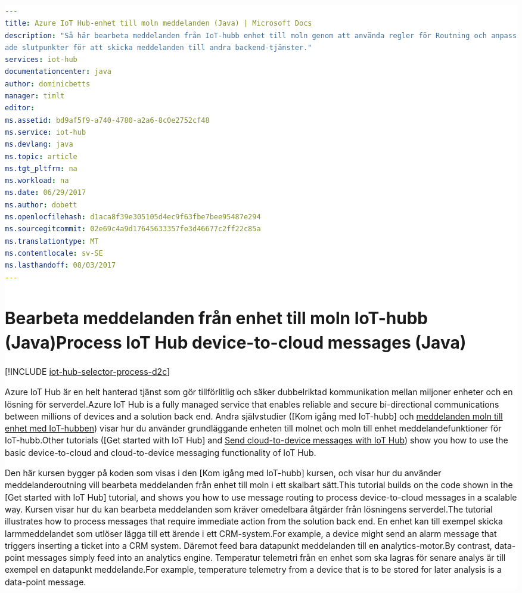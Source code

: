 ```yaml
---
title: Azure IoT Hub-enhet till moln meddelanden (Java) | Microsoft Docs
description: "Så här bearbeta meddelanden från IoT-hubb enhet till moln genom att använda regler för Routning och anpassade slutpunkter för att skicka meddelanden till andra backend-tjänster."
services: iot-hub
documentationcenter: java
author: dominicbetts
manager: timlt
editor: 
ms.assetid: bd9af5f9-a740-4780-a2a6-8c0e2752cf48
ms.service: iot-hub
ms.devlang: java
ms.topic: article
ms.tgt_pltfrm: na
ms.workload: na
ms.date: 06/29/2017
ms.author: dobett
ms.openlocfilehash: d1aca8f39e305105d4ec9f63fbe7bee95487e294
ms.sourcegitcommit: 02e69c4a9d17645633357fe3d46677c2ff22c85a
ms.translationtype: MT
ms.contentlocale: sv-SE
ms.lasthandoff: 08/03/2017
---
```

# <a name="process-iot-hub-device-to-cloud-messages-java"></a><span data-ttu-id="c037c-103">Bearbeta meddelanden från enhet till moln IoT-hubb (Java)</span><span class="sxs-lookup"><span data-stu-id="c037c-103">Process IoT Hub device-to-cloud messages (Java)</span></span>

[!INCLUDE [iot-hub-selector-process-d2c](../../includes/iot-hub-selector-process-d2c.md)]

<span data-ttu-id="c037c-104">Azure IoT Hub är en helt hanterad tjänst som gör tillförlitlig och säker dubbelriktad kommunikation mellan miljoner enheter och en lösning för serverdel.</span><span class="sxs-lookup"><span data-stu-id="c037c-104">Azure IoT Hub is a fully managed service that enables reliable and secure bi-directional communications between millions of devices and a solution back end.</span></span> <span data-ttu-id="c037c-105">Andra självstudier ([Kom igång med IoT-hubb] och [meddelanden moln till enhet med IoT-hubben][lnk-c2d]) visar hur du använder grundläggande enheten till molnet och moln till enhet meddelandefunktioner för IoT-hubb.</span><span class="sxs-lookup"><span data-stu-id="c037c-105">Other tutorials ([Get started with IoT Hub] and [Send cloud-to-device messages with IoT Hub][lnk-c2d]) show you how to use the basic device-to-cloud and cloud-to-device messaging functionality of IoT Hub.</span></span>

<span data-ttu-id="c037c-106">Den här kursen bygger på koden som visas i den [Kom igång med IoT-hubb] kursen, och visar hur du använder meddelanderoutning vill bearbeta meddelanden från enhet till moln i ett skalbart sätt.</span><span class="sxs-lookup"><span data-stu-id="c037c-106">This tutorial builds on the code shown in the [Get started with IoT Hub] tutorial, and shows you how to use message routing to process device-to-cloud messages in a scalable way.</span></span> <span data-ttu-id="c037c-107">Kursen visar hur du kan bearbeta meddelanden som kräver omedelbara åtgärder från lösningens serverdel.</span><span class="sxs-lookup"><span data-stu-id="c037c-107">The tutorial illustrates how to process messages that require immediate action from the solution back end.</span></span> <span data-ttu-id="c037c-108">En enhet kan till exempel skicka larmmeddelandet som utlöser lägga till ett ärende i ett CRM-system.</span><span class="sxs-lookup"><span data-stu-id="c037c-108">For example, a device might send an alarm message that triggers inserting a ticket into a CRM system.</span></span> <span data-ttu-id="c037c-109">Däremot feed bara datapunkt meddelanden till en analytics-motor.</span><span class="sxs-lookup"><span data-stu-id="c037c-109">By contrast, data-point messages simply feed into an analytics engine.</span></span> <span data-ttu-id="c037c-110">Temperatur telemetri från en enhet som ska lagras för senare analys är till exempel en datapunkt meddelande.</span><span class="sxs-lookup"><span data-stu-id="c037c-110">For example, temperature telemetry from a device that is to be stored for later analysis is a data-point message.</span></span>


[simulateddevice]: ./media/iot-hub-java-java-process-d2c/runsimulateddevice.png
[readd2c]: ./media/iot-hub-java-java-process-d2c/runprocessinteractive.png
[readqueue]: ./media/iot-hub-java-java-process-d2c/runprocessd2c.png
[30]: ./media/iot-hub-java-java-process-d2c/click-endpoints.png
[31]: ./media/iot-hub-java-java-process-d2c/endpoint-creation.png
[32]: ./media/iot-hub-java-java-process-d2c/route-creation.png
[33]: ./media/iot-hub-java-java-process-d2c/fallback-route.png
[lnk-sb-queues-java]: ../service-bus-messaging/service-bus-java-how-to-use-queues.md
[lnk-devguide-messaging]: iot-hub-devguide-messaging.md
[lnk-c2d]: iot-hub-java-java-c2d.md
[lnk-suite]: https://azure.microsoft.com/documentation/suites/iot-suite/